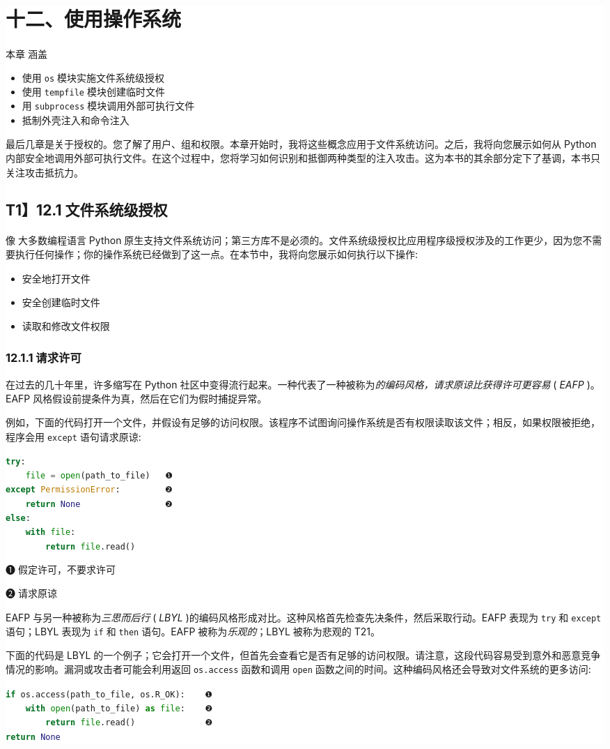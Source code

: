 # 十二、使用操作系统

本章 涵盖

*   使用 `os` 模块实施文件系统级授权
*   使用 `tempfile` 模块创建临时文件
*   用 `subprocess` 模块调用外部可执行文件
*   抵制外壳注入和命令注入

最后几章是关于授权的。您了解了用户、组和权限。本章开始时，我将这些概念应用于文件系统访问。之后，我将向您展示如何从 Python 内部安全地调用外部可执行文件。在这个过程中，您将学习如何识别和抵御两种类型的注入攻击。这为本书的其余部分定下了基调，本书只关注攻击抵抗力。

## T1】12.1 文件系统级授权

像 大多数编程语言 Python 原生支持文件系统访问；第三方库不是必须的。文件系统级授权比应用程序级授权涉及的工作更少，因为您不需要执行任何操作；你的操作系统已经做到了这一点。在本节中，我将向您展示如何执行以下操作:

*   安全地打开文件

*   安全创建临时文件

*   读取和修改文件权限

### 12.1.1 请求许可

在过去的几十年里，许多缩写在 Python 社区中变得流行起来。一种代表了一种被称为*的编码风格，请求原谅比获得许可更容易* ( *EAFP* )。EAFP 风格假设前提条件为真，然后在它们为假时捕捉异常。

例如，下面的代码打开一个文件，并假设有足够的访问权限。该程序不试图询问操作系统是否有权限读取该文件；相反，如果权限被拒绝，程序会用 `except` 语句请求原谅:

```py
try:
    file = open(path_to_file)   ❶
except PermissionError:         ❷
    return None                 ❷
else:
    with file:
        return file.read()
```

❶ 假定许可，不要求许可

❷ 请求原谅

EAFP 与另一种被称为*三思而后行* ( *LBYL* )的编码风格形成对比。这种风格首先检查先决条件，然后采取行动。EAFP 表现为 `try` 和 `except` 语句；LBYL 表现为 `if` 和 `then` 语句。EAFP 被称为*乐观的*；LBYL 被称为悲观的 T21。

下面的代码是 LBYL 的一个例子；它会打开一个文件，但首先会查看它是否有足够的访问权限。请注意，这段代码容易受到意外和恶意竞争情况的影响。漏洞或攻击者可能会利用返回 `os.access` 函数和调用 `open` 函数之间的时间。这种编码风格还会导致对文件系统的更多访问:

```py
if os.access(path_to_file, os.R_OK):    ❶
    with open(path_to_file) as file:    ❷
        return file.read()              ❷
return None
```
